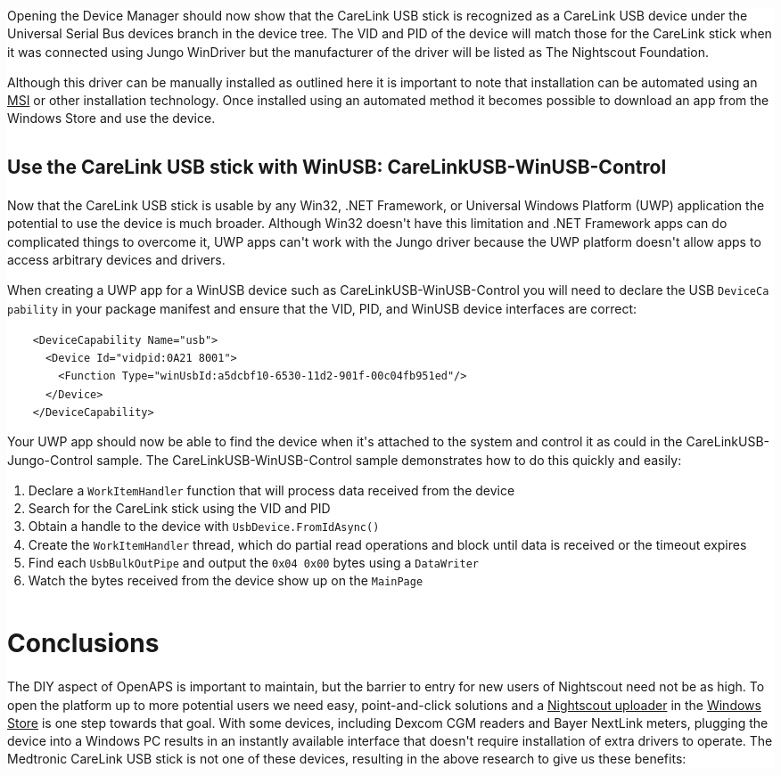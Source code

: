 Opening the Device Manager should now show that the CareLink USB stick is recognized as a CareLink USB device under the Universal Serial Bus devices branch in the device tree. The VID and PID of the device will match those for the CareLink stick when it was connected using Jungo WinDriver but the manufacturer of the driver will be listed as The Nightscout Foundation.

Although this driver can be manually installed as outlined here it is important to note that installation can be automated using an [MSI](https://en.wikipedia.org/wiki/Windows_Installer) or other installation technology. Once installed using an automated method it becomes possible to download an app from the Windows Store and use the device.

<a name="use-the-carelink-usb-stick-with-winusb-carelinkusb-winusb-control"></a>
## Use the CareLink USB stick with WinUSB: CareLinkUSB-WinUSB-Control
Now that the CareLink USB stick is usable by any Win32, .NET Framework, or Universal Windows Platform (UWP) application the potential to use the device is much broader. Although Win32 doesn't have this limitation and .NET Framework apps can do complicated things to overcome it, UWP apps can't work with the Jungo driver because the UWP platform doesn't allow apps to access arbitrary devices and drivers.

When creating a UWP app for a WinUSB device such as CareLinkUSB-WinUSB-Control you will need to declare the USB `DeviceCapability` in your package manifest and ensure that the VID, PID, and WinUSB device interfaces are correct:

```
    <DeviceCapability Name="usb">
      <Device Id="vidpid:0A21 8001">
        <Function Type="winUsbId:a5dcbf10-6530-11d2-901f-00c04fb951ed"/>
      </Device>
    </DeviceCapability>
```

Your UWP app should now be able to find the device when it's attached to the system and control it as could in the CareLinkUSB-Jungo-Control sample. The CareLinkUSB-WinUSB-Control sample demonstrates how to do this quickly and easily:

1. Declare a `WorkItemHandler` function that will process data received from the device
1. Search for the CareLink stick using the VID and PID
1. Obtain a handle to the device with `UsbDevice.FromIdAsync()`
1. Create the `WorkItemHandler` thread, which do partial read operations and block until data is received or the timeout expires
1. Find each `UsbBulkOutPipe` and output the `0x04 0x00` bytes using a `DataWriter`
1. Watch the bytes received from the device show up on the `MainPage`

<a name="conclusions"></a>
# Conclusions

The DIY aspect of OpenAPS is important to maintain, but the barrier to entry for new users of Nightscout need not be as high. To open the platform up to more potential users we need easy, point-and-click solutions and a [Nightscout uploader](https://github.com/jaylagorio/Windows-Universal-Uploader) in the [Windows Store](https://www.microsoft.com/en-us/store/apps/nightscout-uploader/9nblggh4vtwh) is one step towards that goal. With some devices, including Dexcom CGM readers and Bayer NextLink meters, plugging the device into a Windows PC results in an instantly available interface that doesn't require installation of extra drivers to operate. The Medtronic CareLink USB stick is not one of these devices, resulting in the above research to give us these benefits:
